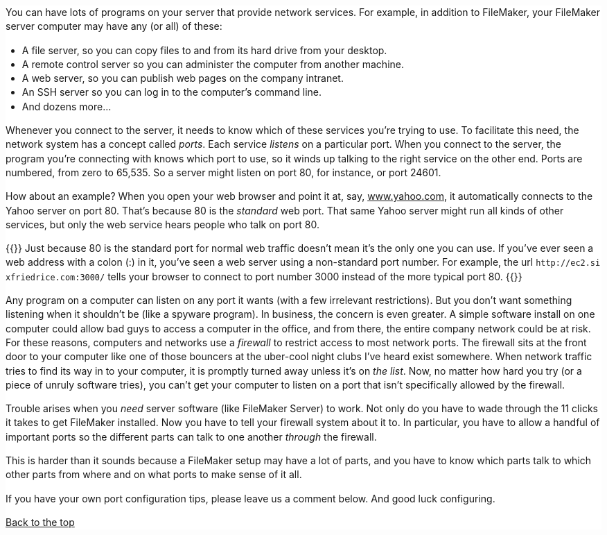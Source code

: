 You can have lots of programs on your server that provide network services. For example, in addition to FileMaker, your FileMaker server computer may have any (or all) of these:

* A file server, so you can copy files to and from its hard drive from your desktop.
* A remote control server so you can administer the computer from another machine.
* A web server, so you can publish web pages on the company intranet.
* An SSH server so you can log in to the computer’s command line.
* And dozens more…

Whenever you connect to the server, it needs to know which of these services you’re trying to use. To facilitate this need, the network system has a concept called *ports*. Each service *listens* on a particular port. When you connect to the server, the program you’re connecting with knows which port to use, so it winds up talking to the right service on the other end. Ports are numbered, from zero to 65,535. So a server might listen on port 80, for instance, or port 24601.

How about an example? When you open your web browser and point it at, say, www.yahoo.com, it automatically connects to the Yahoo server on port 80. That’s because 80 is the *standard* web port. That same Yahoo server might run all kinds of other services, but only the web service hears people who talk on port 80.

{{<note>}}
Just because 80 is the standard port for normal web traffic doesn’t mean it’s the only one you can use. If you’ve ever seen a web address with a colon (:) in it, you’ve seen a web server using a non-standard port number. For example, the url `http://ec2.sixfriedrice.com:3000/` tells your browser to connect to port number 3000 instead of the more typical port 80.
{{</note>}}

Any program on a computer can listen on any port it wants (with a few irrelevant restrictions). But you don’t want something listening when it shouldn’t be (like a spyware program). In business, the concern is even greater. A simple software install on one computer could allow bad guys to access a computer in the office, and from there, the entire company network could be at risk. For these reasons, computers and networks use a *firewall* to restrict access to most network ports. The firewall sits at the front door to your computer like one of those bouncers at the uber-cool night clubs I’ve heard exist somewhere. When network traffic tries to find its way in to your computer, it is promptly turned away unless it’s on *the list*. Now, no matter how hard you try (or a piece of unruly software tries), you can’t get your computer to listen on a port that isn’t specifically allowed by the firewall.

Trouble arises when you *need* server software (like FileMaker Server) to work. Not only do you have to wade through the 11 clicks it takes to get FileMaker installed. Now you have to tell your firewall system about it to. In particular, you have to allow a handful of important ports so the different parts can talk to one another *through* the firewall.

This is harder than it sounds because a FileMaker setup may have a lot of parts, and you have to know which parts talk to which other parts from where and on what ports to make sense of it all.

If you have your own port configuration tips, please leave us a comment below. And good luck configuring.

[Back to the top](#the-big-picture)
